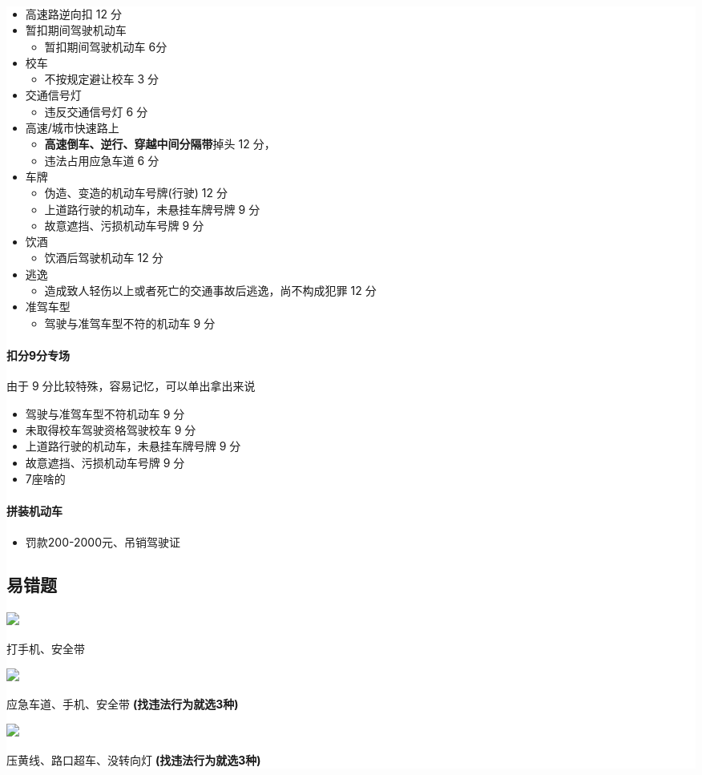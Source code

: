   - 高速路逆向扣 12 分
- 暂扣期间驾驶机动车
  - 暂扣期间驾驶机动车 6分
- 校车
  - 不按规定避让校车 3 分
- 交通信号灯
  - 违反交通信号灯 6 分
- 高速/城市快速路上
  - **高速倒车、逆行、穿越中间分隔带**掉头 12 分，
  - 违法占用应急车道 6 分
- 车牌 
  - 伪造、变造的机动车号牌(行驶) 12 分
  - 上道路行驶的机动车，未悬挂车牌号牌 9 分
  - 故意遮挡、污损机动车号牌 9 分
- 饮酒
  - 饮酒后驾驶机动车 12 分
- 逃逸
  - 造成致人轻伤以上或者死亡的交通事故后逃逸，尚不构成犯罪 12 分
- 准驾车型
  - 驾驶与准驾车型不符的机动车 9 分

#### 扣分9分专场

由于 9 分比较特殊，容易记忆，可以单出拿出来说

- 驾驶与准驾车型不符机动车 9 分
- 未取得校车驾驶资格驾驶校车 9 分
- 上道路行驶的机动车，未悬挂车牌号牌 9 分
- 故意遮挡、污损机动车号牌 9 分
- 7座啥的


#### 拼装机动车

- 罚款200-2000元、吊销驾驶证

## 易错题

![](2023-04-19-01-11-48.png)

打手机、安全带

![](2023-04-19-01-13-39.png)

应急车道、手机、安全带
**(找违法行为就选3种)**

![](2023-04-19-01-15-22.png)

压黄线、路口超车、没转向灯
**(找违法行为就选3种)**
